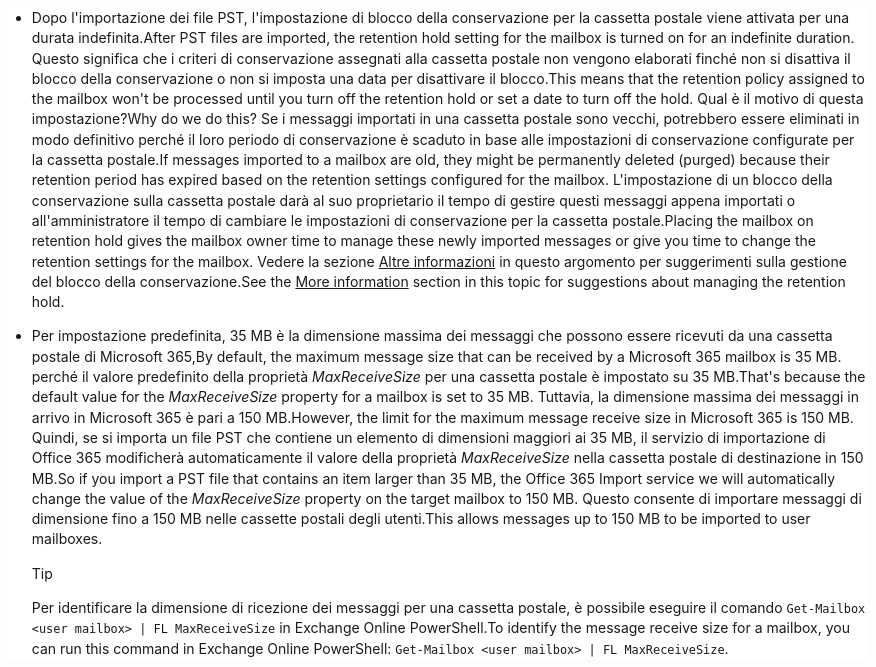 - <span data-ttu-id="18bfe-149">Dopo l'importazione dei file PST, l'impostazione di blocco della conservazione per la cassetta postale viene attivata per una durata indefinita.</span><span class="sxs-lookup"><span data-stu-id="18bfe-149">After PST files are imported, the retention hold setting for the mailbox is turned on for an indefinite duration.</span></span> <span data-ttu-id="18bfe-150">Questo significa che i criteri di conservazione assegnati alla cassetta postale non vengono elaborati finché non si disattiva il blocco della conservazione o non si imposta una data per disattivare il blocco.</span><span class="sxs-lookup"><span data-stu-id="18bfe-150">This means that the retention policy assigned to the mailbox won't be processed until you turn off the retention hold or set a date to turn off the hold.</span></span> <span data-ttu-id="18bfe-151">Qual è il motivo di questa impostazione?</span><span class="sxs-lookup"><span data-stu-id="18bfe-151">Why do we do this?</span></span> <span data-ttu-id="18bfe-152">Se i messaggi importati in una cassetta postale sono vecchi, potrebbero essere eliminati in modo definitivo perché il loro periodo di conservazione è scaduto in base alle impostazioni di conservazione configurate per la cassetta postale.</span><span class="sxs-lookup"><span data-stu-id="18bfe-152">If messages imported to a mailbox are old, they might be permanently deleted (purged) because their retention period has expired based on the retention settings configured for the mailbox.</span></span> <span data-ttu-id="18bfe-153">L'impostazione di un blocco della conservazione sulla cassetta postale darà al suo proprietario il tempo di gestire questi messaggi appena importati o all'amministratore il tempo di cambiare le impostazioni di conservazione per la cassetta postale.</span><span class="sxs-lookup"><span data-stu-id="18bfe-153">Placing the mailbox on retention hold gives the mailbox owner time to manage these newly imported messages or give you time to change the retention settings for the mailbox.</span></span> <span data-ttu-id="18bfe-154">Vedere la sezione [Altre informazioni](#more-information) in questo argomento per suggerimenti sulla gestione del blocco della conservazione.</span><span class="sxs-lookup"><span data-stu-id="18bfe-154">See the [More information](#more-information) section in this topic for suggestions about managing the retention hold.</span></span>
    
- <span data-ttu-id="18bfe-155">Per impostazione predefinita, 35 MB è la dimensione massima dei messaggi che possono essere ricevuti da una cassetta postale di Microsoft 365,</span><span class="sxs-lookup"><span data-stu-id="18bfe-155">By default, the maximum message size that can be received by a Microsoft 365 mailbox is 35 MB.</span></span> <span data-ttu-id="18bfe-156">perché il valore predefinito della proprietà *MaxReceiveSize* per una cassetta postale è impostato su 35 MB.</span><span class="sxs-lookup"><span data-stu-id="18bfe-156">That's because the default value for the  *MaxReceiveSize*  property for a mailbox is set to 35 MB.</span></span> <span data-ttu-id="18bfe-157">Tuttavia, la dimensione massima dei messaggi in arrivo in Microsoft 365 è pari a 150 MB.</span><span class="sxs-lookup"><span data-stu-id="18bfe-157">However, the limit for the maximum message receive size in Microsoft 365 is 150 MB.</span></span> <span data-ttu-id="18bfe-158">Quindi, se si importa un file PST che contiene un elemento di dimensioni maggiori ai 35 MB, il servizio di importazione di Office 365 modificherà automaticamente il valore della proprietà *MaxReceiveSize* nella cassetta postale di destinazione in 150 MB.</span><span class="sxs-lookup"><span data-stu-id="18bfe-158">So if you import a PST file that contains an item larger than 35 MB, the Office 365 Import service we will automatically change the value of the  *MaxReceiveSize*  property on the target mailbox to 150 MB.</span></span> <span data-ttu-id="18bfe-159">Questo consente di importare messaggi di dimensione fino a 150 MB nelle cassette postali degli utenti.</span><span class="sxs-lookup"><span data-stu-id="18bfe-159">This allows messages up to 150 MB to be imported to user mailboxes.</span></span>
    
    > [!TIP]
    > <span data-ttu-id="18bfe-160">Per identificare la dimensione di ricezione dei messaggi per una cassetta postale, è possibile eseguire il comando `Get-Mailbox <user mailbox> | FL MaxReceiveSize` in Exchange Online PowerShell.</span><span class="sxs-lookup"><span data-stu-id="18bfe-160">To identify the message receive size for a mailbox, you can run this command in Exchange Online PowerShell:  `Get-Mailbox <user mailbox> | FL MaxReceiveSize`.</span></span>
